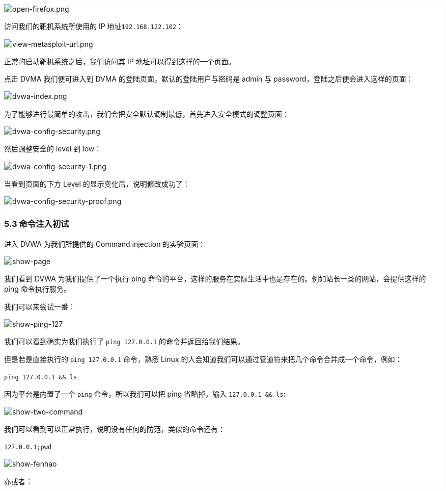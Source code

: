 ![open-firefox.png](https://doc.shiyanlou.com/document-uid113508labid2407timestamp1482139552463.png/wm)

访问我们的靶机系统所使用的 IP 地址`192.168.122.102`：

![view-metasploit-url.png](https://doc.shiyanlou.com/document-uid113508labid2407timestamp1482139568548.png/wm)

正常的启动靶机系统之后，我们访问其 IP 地址可以得到这样的一个页面。

点击 DVMA 我们便可进入到 DVMA 的登陆页面，默认的登陆用户与密码是 admin 与 password，登陆之后便会进入这样的页面：

![dvwa-index.png](https://doc.shiyanlou.com/document-uid113508labid2407timestamp1482139587112.png/wm)

为了能够进行最简单的攻击，我们会把安全默认调制最低，首先进入安全模式的调整页面：

![dvwa-config-security.png](https://doc.shiyanlou.com/document-uid113508labid2407timestamp1482139662479.png/wm)

然后调整安全的 level 到 low：

![dvwa-config-security-1.png](https://doc.shiyanlou.com/document-uid113508labid2407timestamp1482139678741.png/wm)

当看到页面的下方 Level 的显示变化后，说明修改成功了：

![dvwa-config-security-proof.png](https://doc.shiyanlou.com/document-uid113508labid2407timestamp1482139693059.png/wm)

### 5.3 命令注入初试

进入 DVWA 为我们所提供的 Command injection 的实验页面：

![show-page](https://doc.shiyanlou.com/document-uid113508labid2430timestamp1482889722035.png/wm)

我们看到 DVWA 为我们提供了一个执行 ping 命令的平台，这样的服务在实际生活中也是存在的。例如站长一类的网站，会提供这样的 ping 命令执行服务。

我们可以来尝试一番：

![show-ping-127](https://doc.shiyanlou.com/document-uid113508labid2430timestamp1482889858715.png/wm)

我们可以看到确实为我们执行了 `ping 127.0.0.1` 的命令并返回给我们结果。

但是若是直接执行的 `ping 127.0.0.1` 命令，熟悉 Linux 的人会知道我们可以通过管道符来把几个命令合并成一个命令，例如：

```
ping 127.0.0.1 && ls
```

因为平台是内置了一个 `ping` 命令，所以我们可以把 ping 省略掉，输入 `127.0.0.1 && ls`:

![show-two-command](https://doc.shiyanlou.com/document-uid113508labid2430timestamp1482889874363.png/wm)

我们可以看到可以正常执行，说明没有任何的防范，类似的命令还有：

```
127.0.0.1;pwd
```

![show-fenhao](https://doc.shiyanlou.com/document-uid113508labid2430timestamp1482889882929.png/wm)

亦或者：
